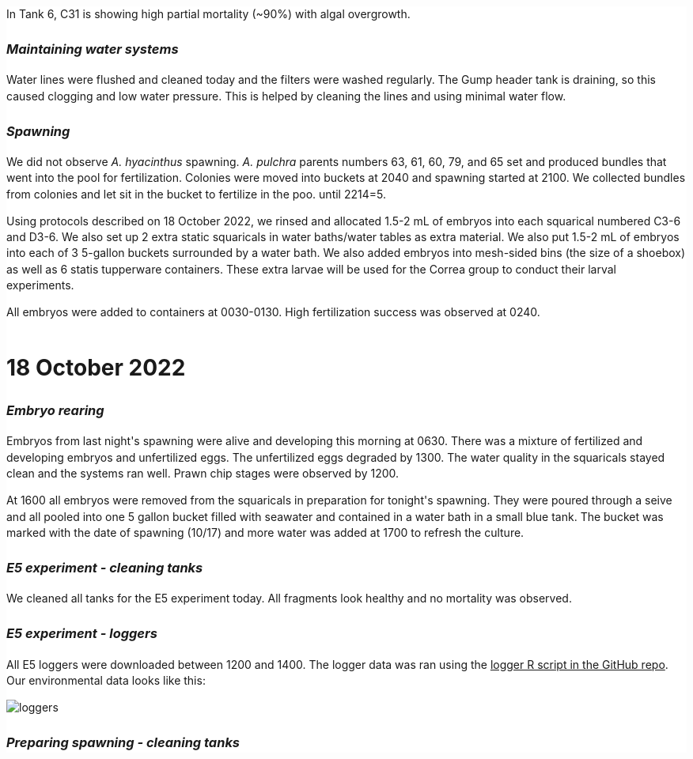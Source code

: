 In Tank 6, C31 is showing high partial mortality (~90%) with algal overgrowth.

### *Maintaining water systems*

Water lines were flushed and cleaned today and the filters were washed regularly. The Gump header tank is draining, so this caused clogging and low water pressure. This is helped by cleaning the lines and using minimal water flow.  

### *Spawning*

We did not observe *A. hyacinthus* spawning. *A. pulchra* parents numbers 63, 61, 60, 79, and 65 set and produced bundles that went into the pool for fertilization. Colonies were moved into buckets at 2040 and spawning started at 2100. We collected bundles from colonies and let sit in the bucket to fertilize in the poo. until 2214=5.

Using protocols described on 18 October 2022, we rinsed and allocated 1.5-2 mL of embryos into each squarical numbered C3-6 and D3-6. We also set up 2 extra static squaricals in water baths/water tables as extra material. We also put 1.5-2 mL of embryos into each of 3 5-gallon buckets surrounded by a water bath. We also added embryos into mesh-sided bins (the size of a shoebox) as well as 6 statis tupperware containers. These extra larvae will be used for the Correa group to conduct their larval experiments.  

All embryos were added to containers at 0030-0130. High fertilization success was observed at 0240.  

# 18 October 2022   

### *Embryo rearing*   

Embryos from last night's spawning were alive and developing this morning at 0630. There was a mixture of fertilized and developing embryos and unfertilized eggs. The unfertilized eggs degraded by 1300. The water quality in the squaricals stayed clean and the systems ran well. Prawn chip stages were observed by 1200.  

At 1600 all embryos were removed from the squaricals in preparation for tonight's spawning. They were poured through a seive and all pooled into one 5 gallon bucket filled with seawater and contained in a water bath in a small blue tank. The bucket was marked with the date of spawning (10/17) and more water was added at 1700 to refresh the culture.    

### *E5 experiment - cleaning tanks*   

We cleaned all tanks for the E5 experiment today. All fragments look healthy and no mortality was observed.  

### *E5 experiment - loggers*  

All E5 loggers were downloaded between 1200 and 1400. The logger data was ran using the [logger R script in the GitHub repo](https://github.com/urol-e5/apulchra_metabolism/blob/main/scripts/environmental_analysis.Rmd). Our environmental data looks like this:  

![loggers](https://raw.githubusercontent.com/urol-e5/apulchra_metabolism/main/figures/environmental/loggers.png)   

### *Preparing spawning - cleaning tanks*   
